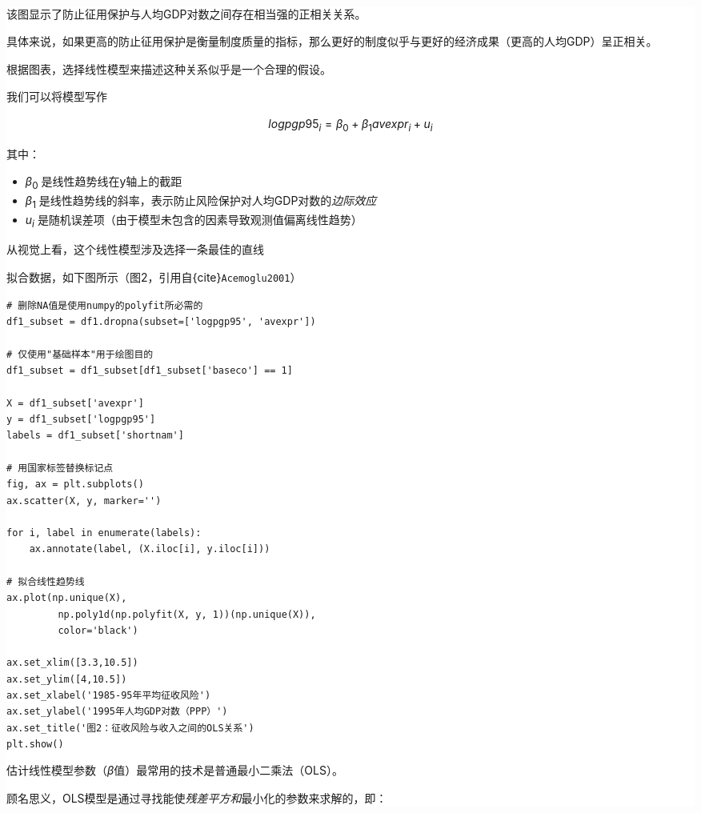 该图显示了防止征用保护与人均GDP对数之间存在相当强的正相关关系。

具体来说，如果更高的防止征用保护是衡量制度质量的指标，那么更好的制度似乎与更好的经济成果（更高的人均GDP）呈正相关。

根据图表，选择线性模型来描述这种关系似乎是一个合理的假设。

我们可以将模型写作

$$
{logpgp95}_i = \beta_0 + \beta_1 {avexpr}_i + u_i
$$

其中：

- $\beta_0$ 是线性趋势线在y轴上的截距
- $\beta_1$ 是线性趋势线的斜率，表示防止风险保护对人均GDP对数的*边际效应*
- $u_i$ 是随机误差项（由于模型未包含的因素导致观测值偏离线性趋势）

从视觉上看，这个线性模型涉及选择一条最佳的直线

拟合数据，如下图所示（图2，引用自{cite}`Acemoglu2001`）

```{code-cell} ipython3
# 删除NA值是使用numpy的polyfit所必需的
df1_subset = df1.dropna(subset=['logpgp95', 'avexpr'])

# 仅使用"基础样本"用于绘图目的
df1_subset = df1_subset[df1_subset['baseco'] == 1]

X = df1_subset['avexpr']
y = df1_subset['logpgp95']
labels = df1_subset['shortnam']

# 用国家标签替换标记点
fig, ax = plt.subplots()
ax.scatter(X, y, marker='')

for i, label in enumerate(labels):
    ax.annotate(label, (X.iloc[i], y.iloc[i]))

# 拟合线性趋势线
ax.plot(np.unique(X),
         np.poly1d(np.polyfit(X, y, 1))(np.unique(X)),
         color='black')

ax.set_xlim([3.3,10.5])
ax.set_ylim([4,10.5])
ax.set_xlabel('1985-95年平均征收风险')
ax.set_ylabel('1995年人均GDP对数（PPP）')
ax.set_title('图2：征收风险与收入之间的OLS关系')
plt.show()
```

估计线性模型参数（$\beta$值）最常用的技术是普通最小二乘法（OLS）。

顾名思义，OLS模型是通过寻找能使*残差平方和*最小化的参数来求解的，即：
